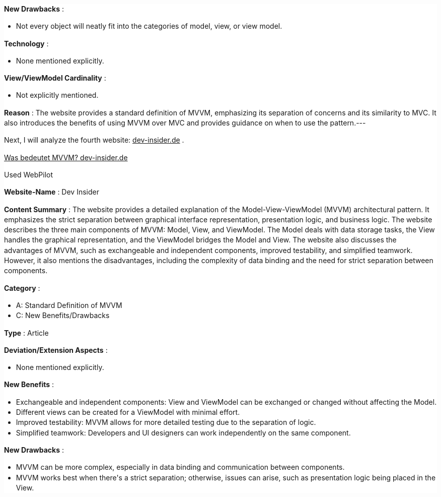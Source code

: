 **New Drawbacks** :
- Not every object will neatly fit into the categories of model, view, or view model.

**Technology** :
- None mentioned explicitly.

**View/ViewModel Cardinality** :
- Not explicitly mentioned.

**Reason** :
The website provides a standard definition of MVVM, emphasizing its separation of concerns and its similarity to MVC. It also introduces the benefits of using MVVM over MVC and provides guidance on when to use the pattern.---

Next, I will analyze the fourth website: [dev-insider.de](https://www.dev-insider.de/was-bedeutet-mvvm-a-1103448/) .


[Was bedeutet MVVM?
dev-insider.de](https://www.dev-insider.de/was-bedeutet-mvvm-a-1103448/)




Used WebPilot




**Website-Name** : Dev Insider

**Content Summary** :
The website provides a detailed explanation of the Model-View-ViewModel (MVVM) architectural pattern. It emphasizes the strict separation between graphical interface representation, presentation logic, and business logic. The website describes the three main components of MVVM: Model, View, and ViewModel. The Model deals with data storage tasks, the View handles the graphical representation, and the ViewModel bridges the Model and View. The website also discusses the advantages of MVVM, such as exchangeable and independent components, improved testability, and simplified teamwork. However, it also mentions the disadvantages, including the complexity of data binding and the need for strict separation between components.

**Category** :
- A: Standard Definition of MVVM
- C: New Benefits/Drawbacks

**Type** : Article

**Deviation/Extension Aspects** :
- None mentioned explicitly.

**New Benefits** :
- Exchangeable and independent components: View and ViewModel can be exchanged or changed without affecting the Model.
- Different views can be created for a ViewModel with minimal effort.
- Improved testability: MVVM allows for more detailed testing due to the separation of logic.
- Simplified teamwork: Developers and UI designers can work independently on the same component.

**New Drawbacks** :
- MVVM can be more complex, especially in data binding and communication between components.
- MVVM works best when there's a strict separation; otherwise, issues can arise, such as presentation logic being placed in the View.
